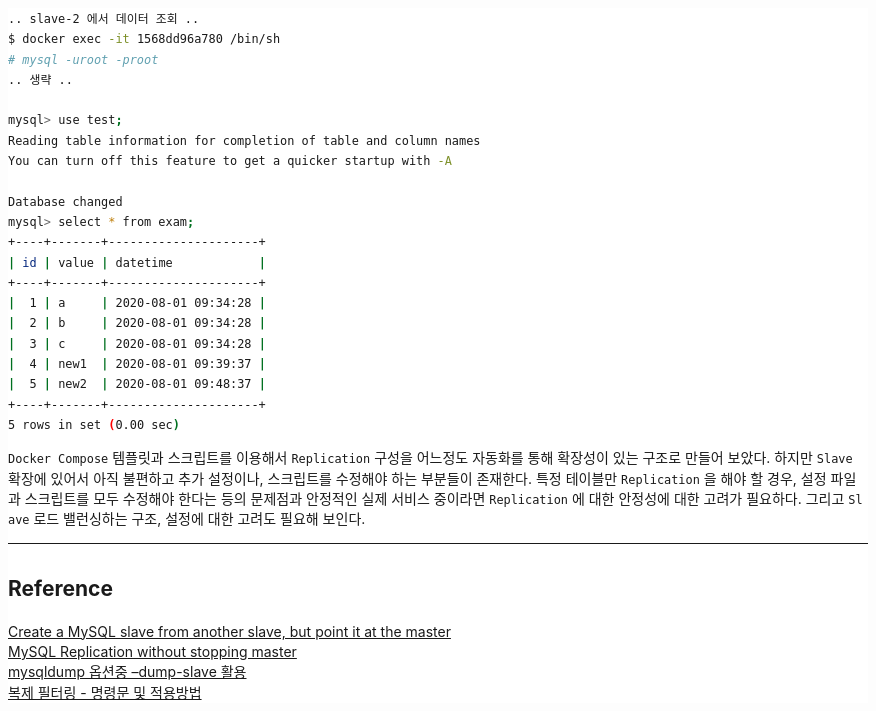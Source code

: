```bash
.. slave-2 에서 데이터 조회 ..
$ docker exec -it 1568dd96a780 /bin/sh
# mysql -uroot -proot
.. 생략 ..

mysql> use test;
Reading table information for completion of table and column names
You can turn off this feature to get a quicker startup with -A

Database changed
mysql> select * from exam;
+----+-------+---------------------+
| id | value | datetime            |
+----+-------+---------------------+
|  1 | a     | 2020-08-01 09:34:28 |
|  2 | b     | 2020-08-01 09:34:28 |
|  3 | c     | 2020-08-01 09:34:28 |
|  4 | new1  | 2020-08-01 09:39:37 |
|  5 | new2  | 2020-08-01 09:48:37 |
+----+-------+---------------------+
5 rows in set (0.00 sec)
```  

`Docker Compose` 템플릿과 스크립트를 이용해서 `Replication` 구성을 어느정도 자동화를 통해 확장성이 있는 구조로 만들어 보았다. 
하지만 `Slave` 확장에 있어서 아직 불편하고 추가 설정이나, 스크립트를 수정해야 하는 부분들이 존재한다. 
특정 테이블만 `Replication` 을 해야 할 경우, 설정 파일과 스크립트를 모두 수정해야 한다는 등의 문제점과 
안정적인 실제 서비스 중이라면 `Replication` 에 대한 안정성에 대한 고려가 필요하다. 
그리고 `Slave` 로드 밸런싱하는 구조, 설정에 대한 고려도 필요해 보인다.  

---
## Reference
[Create a MySQL slave from another slave, but point it at the master](https://serverfault.com/questions/257394/create-a-mysql-slave-from-another-slave-but-point-it-at-the-master/257426#257426)  
[MySQL Replication without stopping master](https://dba.stackexchange.com/questions/35977/mysql-replication-without-stopping-master)  
[mysqldump 옵션중 –dump-slave 활용](https://idchowto.com/?p=15391)  
[복제 필터링 - 명령문 및 적용방법](https://myinfrabox.tistory.com/27)  
